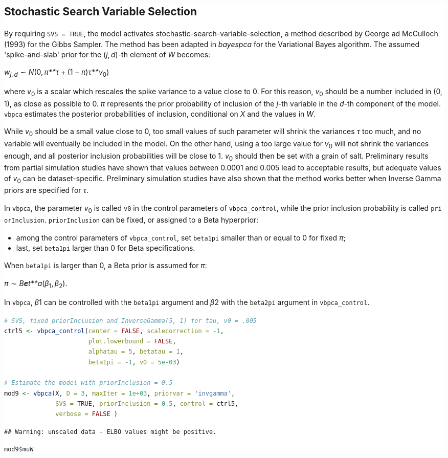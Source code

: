 Stochastic Search Variable Selection
------------------------------------

By requiring `SVS = TRUE`, the model activates stochastic-search-variable-selection, a method described by George ad McCulloch (1993) for the Gibbs Sampler. The method has been adapted in *bayespca* for the Variational Bayes algorithm. The assumed 'spike-and-slab' prior for the (*j*, *d*)-th element of *W* becomes:

*w*<sub>*j*, *d*</sub> ∼ *N*(0, *π**τ* + (1 − *π*)*τ**v*<sub>0</sub>)

where *v*<sub>0</sub> is a scalar which rescales the spike variance to a value close to 0. For this reason, *v*<sub>0</sub> should be a number included in (0, 1), as close as possible to 0. *π* represents the prior probability of inclusion of the *j*-th variable in the *d*-th component of the model. `vbpca` estimates the posterior probabilities of inclusion, conditional on *X* and the values in *W*.

While *v*<sub>0</sub> should be a small value close to 0, too small values of such parameter will shrink the variances *τ* too much, and no variable will eventually be included in the model. On the other hand, using a too large value for *v*<sub>0</sub> will not shrink the variances enough, and all posterior inclusion probabilities will be close to 1. *v*<sub>0</sub> should then be set with a grain of salt. Preliminary results from partial simulation studies have shown that values between 0.0001 and 0.005 lead to acceptable results, but adequate values of *v*<sub>0</sub> can be dataset-specific. Preliminary simulation studies have also shown that the method works better when Inverse Gamma priors are specified for *τ*.

In `vbpca`, the parameter *v*<sub>0</sub> is called `v0` in the control parameters of `vbpca_control`, while the prior inclusion probability is called `priorInclusion`. `priorInclusion` can be fixed, or assigned to a Beta hyperprior:

-   among the control parameters of `vbpca_control`, set `beta1pi` smaller than or equal to 0 for fixed *π*;
-   last, set `beta1pi` larger than 0 for Beta specifications.

When `beta1pi` is larger than 0, a Beta prior is assumed for *π*:

*π* ∼ *B**e**t**a*(*β*<sub>1</sub>, *β*<sub>2</sub>).

In `vbpca`, *β*1 can be controlled with the `beta1pi` argument and *β*2 with the `beta2pi` argument in `vbpca_control`.

``` r
# SVS, fixed priorInclusion and InverseGamma(5, 1) for tau, v0 = .005
ctrl5 <- vbpca_control(center = FALSE, scalecorrection = -1, 
                       plot.lowerbound = FALSE, 
                       alphatau = 5, betatau = 1,
                       beta1pi = -1, v0 = 5e-03)

# Estimate the model with priorInclusion = 0.5
mod9 <- vbpca(X, D = 3, maxIter = 1e+03, priorvar = 'invgamma',
              SVS = TRUE, priorInclusion = 0.5, control = ctrl5,
              verbose = FALSE )                    
```

    ## Warning: unscaled data - ELBO values might be positive.

``` r
mod9$muW 
```
